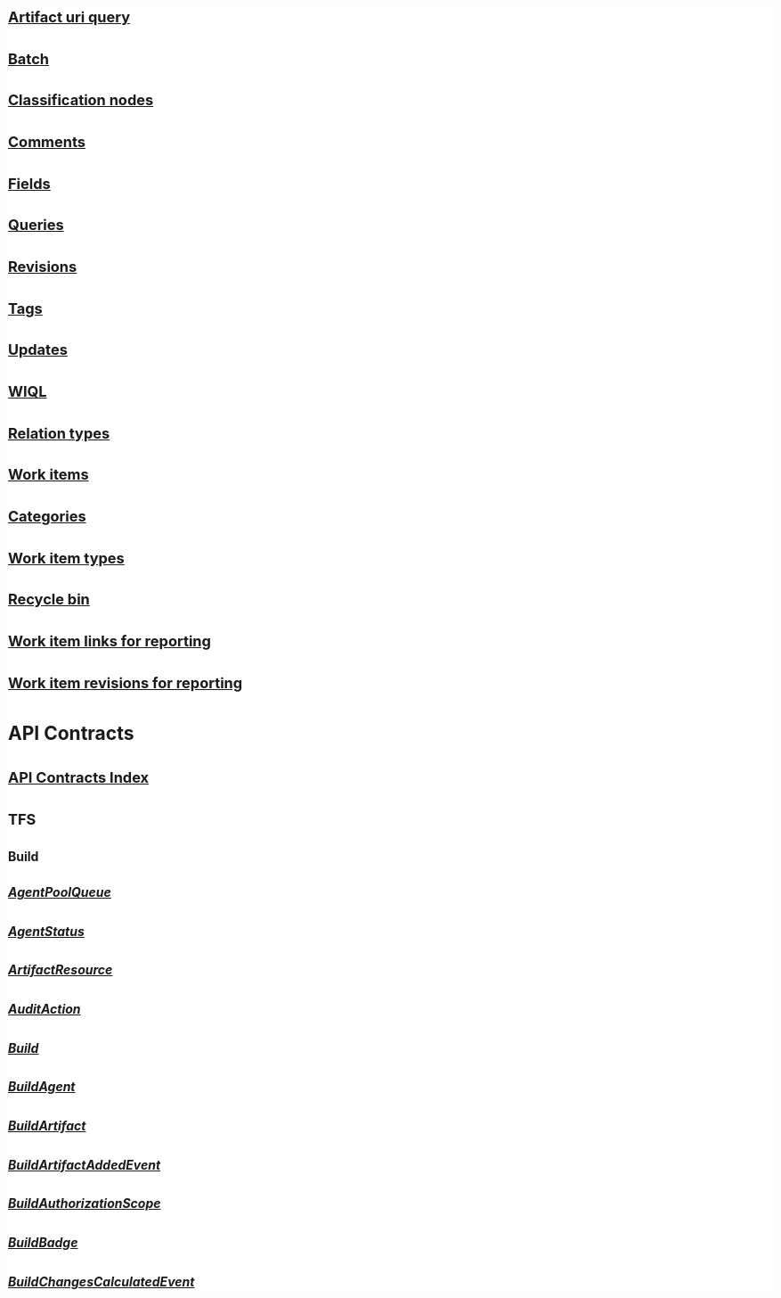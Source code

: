 ### [Artifact uri query](api/wit/ArtifactUriQuery.md)
### [Batch](api/wit/batch.md)
### [Classification nodes](api/wit/classification-nodes.md)
### [Comments](api/wit/comments.md)
### [Fields](api/wit/fields.md)
### [Queries](api/wit/queries.md)
### [Revisions](api/wit/revisions.md)
### [Tags](api/wit/tags.md)
### [Updates](api/wit/updates.md)
### [WIQL](api/wit/wiql.md)
### [Relation types](api/wit/relation-types.md)
### [Work items](api/wit/work-items.md)
### [Categories](api/wit/categories.md)
### [Work item types](api/wit/work-item-types.md)
### [Recycle bin](api/wit/recycle-bin.md)
### [Work item links for reporting](api/wit/reporting-work-item-links.md)
### [Work item revisions for reporting](api/wit/reporting-work-item-revisions.md)

## API Contracts
### [API Contracts Index](api/contracts-page.md)
### TFS
#### Build
##### [AgentPoolQueue](extensions/reference/client/api/TFS/Build/Contracts/AgentPoolQueue.md)
##### [AgentStatus](extensions/reference/client/api/TFS/Build/Contracts/AgentStatus.md)
##### [ArtifactResource](extensions/reference/client/api/TFS/Build/Contracts/ArtifactResource.md)
##### [AuditAction](extensions/reference/client/api/TFS/Build/Contracts/AuditAction.md)
##### [Build](extensions/reference/client/api/TFS/Build/Contracts/Build.md)
##### [BuildAgent](extensions/reference/client/api/TFS/Build/Contracts/BuildAgent.md)
##### [BuildArtifact](extensions/reference/client/api/TFS/Build/Contracts/BuildArtifact.md)
##### [BuildArtifactAddedEvent](extensions/reference/client/api/TFS/Build/Contracts/BuildArtifactAddedEvent.md)
##### [BuildAuthorizationScope](extensions/reference/client/api/TFS/Build/Contracts/BuildAuthorizationScope.md)
##### [BuildBadge](extensions/reference/client/api/TFS/Build/Contracts/BuildBadge.md)
##### [BuildChangesCalculatedEvent](extensions/reference/client/api/TFS/Build/Contracts/BuildChangesCalculatedEvent.md)